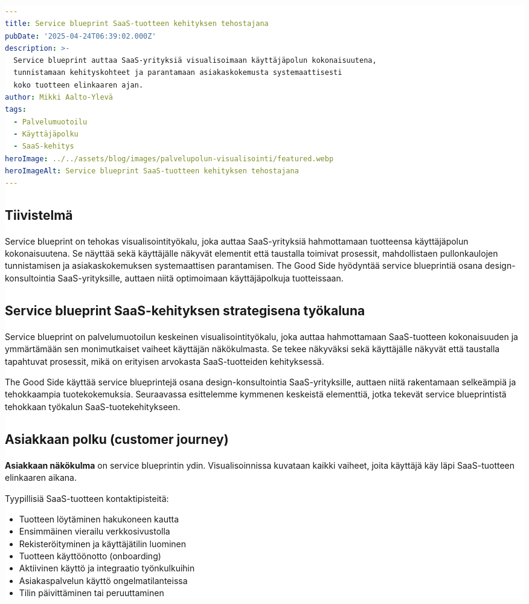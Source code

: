 ```yaml
---
title: Service blueprint SaaS-tuotteen kehityksen tehostajana
pubDate: '2025-04-24T06:39:02.000Z'
description: >-
  Service blueprint auttaa SaaS-yrityksiä visualisoimaan käyttäjäpolun kokonaisuutena, 
  tunnistamaan kehityskohteet ja parantamaan asiakaskokemusta systemaattisesti 
  koko tuotteen elinkaaren ajan.
author: Mikki Aalto-Ylevä
tags:
  - Palvelumuotoilu
  - Käyttäjäpolku
  - SaaS-kehitys
heroImage: ../../assets/blog/images/palvelupolun-visualisointi/featured.webp
heroImageAlt: Service blueprint SaaS-tuotteen kehityksen tehostajana
---
```


## Tiivistelmä

Service blueprint on tehokas visualisointityökalu, joka auttaa SaaS-yrityksiä hahmottamaan tuotteensa käyttäjäpolun kokonaisuutena. Se näyttää sekä käyttäjälle näkyvät elementit että taustalla toimivat prosessit, mahdollistaen pullonkaulojen tunnistamisen ja asiakaskokemuksen systemaattisen parantamisen. The Good Side hyödyntää service blueprintiä osana design-konsultointia SaaS-yrityksille, auttaen niitä optimoimaan käyttäjäpolkuja tuotteissaan.

## Service blueprint SaaS-kehityksen strategisena työkaluna

Service blueprint on palvelumuotoilun keskeinen visualisointityökalu, joka auttaa hahmottamaan SaaS-tuotteen kokonaisuuden ja ymmärtämään sen monimutkaiset vaiheet käyttäjän näkökulmasta. Se tekee näkyväksi sekä käyttäjälle näkyvät että taustalla tapahtuvat prosessit, mikä on erityisen arvokasta SaaS-tuotteiden kehityksessä.

The Good Side käyttää service blueprintejä osana design-konsultointia SaaS-yrityksille, auttaen niitä rakentamaan selkeämpiä ja tehokkaampia tuotekokemuksia. Seuraavassa esittelemme kymmenen keskeistä elementtiä, jotka tekevät service blueprintistä tehokkaan työkalun SaaS-tuotekehitykseen.

## Asiakkaan polku (customer journey)

**Asiakkaan näkökulma** on service blueprintin ydin. Visualisoinnissa kuvataan kaikki vaiheet, joita käyttäjä käy läpi SaaS-tuotteen elinkaaren aikana.

Tyypillisiä SaaS-tuotteen kontaktipisteitä:

- Tuotteen löytäminen hakukoneen kautta
- Ensimmäinen vierailu verkkosivustolla
- Rekisteröityminen ja käyttäjätilin luominen
- Tuotteen käyttöönotto (onboarding)
- Aktiivinen käyttö ja integraatio työnkulkuihin
- Asiakaspalvelun käyttö ongelmatilanteissa
- Tilin päivittäminen tai peruuttaminen
